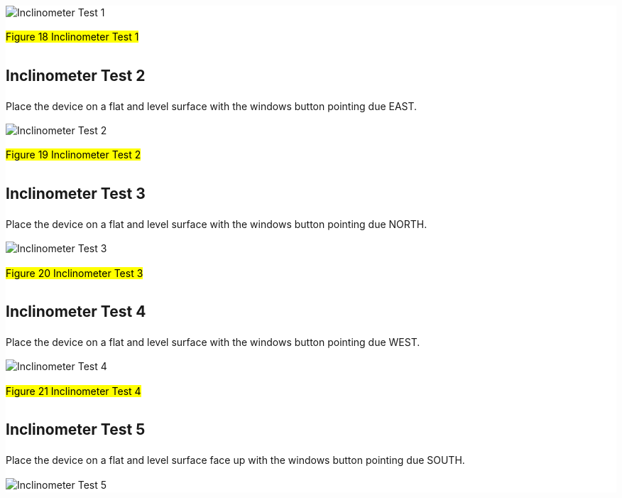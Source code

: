 ![Inclinometer Test 1](../images/Fig18_Inclinometer_Test_1.jpg)



<mark type="bullet_intro">Figure 18 Inclinometer Test 1</b>



## Inclinometer Test 2



Place the device on a flat and level surface with the windows button pointing due EAST.



![Inclinometer Test 2](../images/Fig19_Inclinometer_Test_2.jpg)



<mark type="bullet_intro">Figure 19 Inclinometer Test 2</b>



## Inclinometer Test 3



Place the device on a flat and level surface with the windows button pointing due NORTH.



![Inclinometer Test 3](../images/Fig20_Inclinometer_Test_3.jpg)



<mark type="bullet_intro">Figure 20 Inclinometer Test 3</b>



## Inclinometer Test 4



Place the device on a flat and level surface with the windows button pointing due WEST.



![Inclinometer Test 4](../images/Fig21_Inclinometer_Test_4.jpg)



<mark type="bullet_intro">Figure 21 Inclinometer Test 4</b>



## Inclinometer Test 5



Place the device on a flat and level surface face up with the windows button pointing due SOUTH.



![Inclinometer Test 5](../images/Fig22_Inclinometer_Test_5.jpg)
